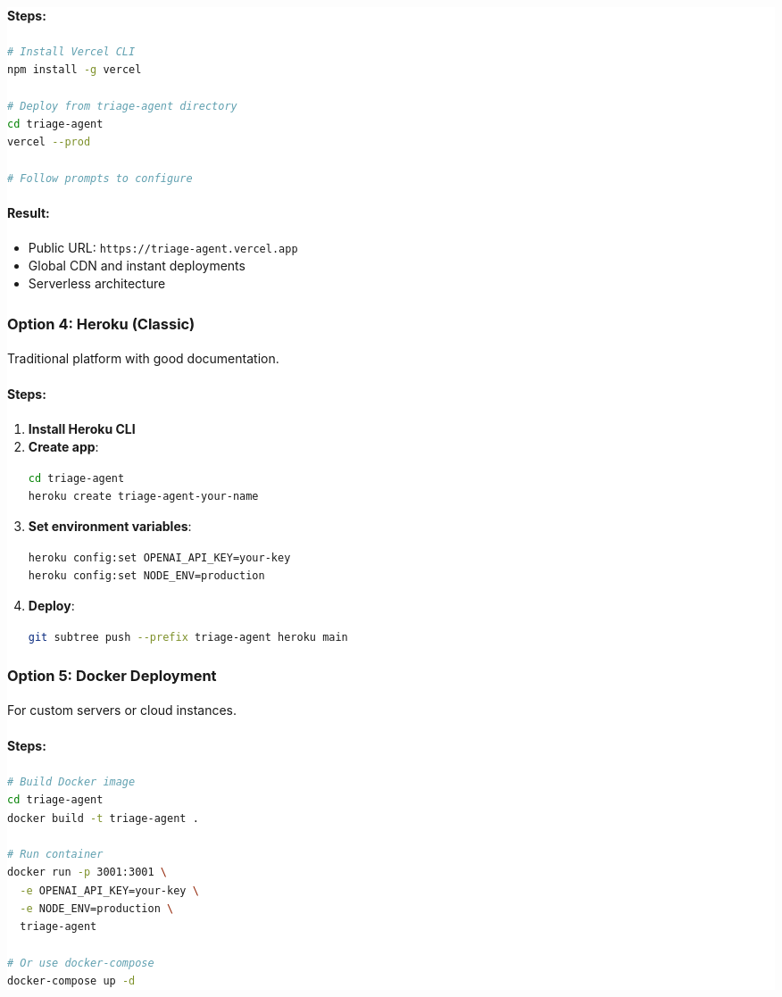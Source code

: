 #### Steps:
```bash
# Install Vercel CLI
npm install -g vercel

# Deploy from triage-agent directory
cd triage-agent
vercel --prod

# Follow prompts to configure
```

#### Result:
- Public URL: `https://triage-agent.vercel.app`
- Global CDN and instant deployments
- Serverless architecture

### Option 4: Heroku (Classic)

Traditional platform with good documentation.

#### Steps:
1. **Install Heroku CLI**
2. **Create app**:
   ```bash
   cd triage-agent
   heroku create triage-agent-your-name
   ```
3. **Set environment variables**:
   ```bash
   heroku config:set OPENAI_API_KEY=your-key
   heroku config:set NODE_ENV=production
   ```
4. **Deploy**:
   ```bash
   git subtree push --prefix triage-agent heroku main
   ```

### Option 5: Docker Deployment

For custom servers or cloud instances.

#### Steps:
```bash
# Build Docker image
cd triage-agent
docker build -t triage-agent .

# Run container
docker run -p 3001:3001 \
  -e OPENAI_API_KEY=your-key \
  -e NODE_ENV=production \
  triage-agent

# Or use docker-compose
docker-compose up -d
```
